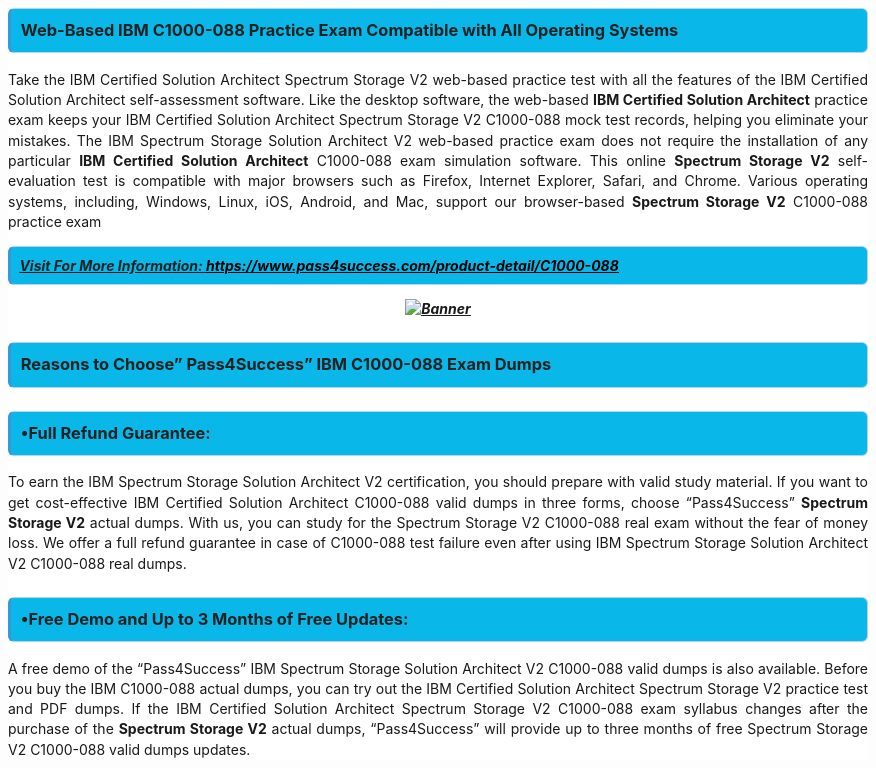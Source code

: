 <h3><strong><strong><strong><span style="display: block; color: #222222; background: #09b7e8; border: 0.5px solid #AED6F1; border-left: 3px solid #3498DB; padding: .6em; border-radius: 6px;">Web-Based IBM C1000-088 Practice Exam Compatible with All Operating Systems</span></strong></strong></strong></h3>

<p style="text-align: justify;">Take the IBM Certified Solution Architect Spectrum Storage V2 web-based practice test with all the features of the IBM Certified Solution Architect self-assessment software. Like the desktop software, the web-based <strong>IBM Certified Solution Architect</strong> practice exam keeps your IBM Certified Solution Architect Spectrum Storage V2 C1000-088 mock test records, helping you eliminate your mistakes. The IBM Spectrum Storage Solution Architect V2 web-based practice exam does not require the installation of any particular <strong>IBM Certified Solution Architect</strong> C1000-088 exam simulation software. This online <strong>Spectrum Storage V2</strong> self-evaluation test is compatible with major browsers such as Firefox, Internet Explorer, Safari, and Chrome. Various operating systems, including, Windows, Linux, iOS, Android, and Mac, support our browser-based <strong>Spectrum Storage V2</strong> C1000-088 practice exam</p>

<p><strong><strong><u><em><strong><strong><strong><strong><span style="display: block; color: #222222; background: #09b7e8; border: 0.5px solid #AED6F1; border-left: 3px solid #3498DB; padding: .6em; border-radius: 6px;">Visit For More Information: <span style="color: #000000;"><a href="https://www.pass4success.com/product-detail/C1000-088" style="color: #000000;">https://www.pass4success.com/product-detail/C1000-088</a></span></span></strong></strong></strong></strong></em></u></strong></strong></p>

<p style="text-align: center;"><u><em><strong><a href="https://www.pass4success.com/product-detail/C1000-088"><img width="100%" src="https://i.imgur.com/HsVfpkx.jpg" alt="Banner"/></a></strong></em></u></p>

<h3><strong><strong><strong><span style="display: block; color: #222222; background: #09b7e8; border: 0.5px solid #AED6F1; border-left: 3px solid #3498DB; padding: .6em; border-radius: 6px;">Reasons to Choose” Pass4Success” IBM C1000-088 Exam Dumps</span></strong></strong></strong></h3>

<h3><strong><strong><strong><span style="display: block; color: #222222; background: #09b7e8; border: 0.5px solid #AED6F1; border-left: 3px solid #3498DB; padding: .6em; border-radius: 6px;">•Full Refund Guarantee:</span></strong></strong></strong></h3>

<p style="text-align: justify;">To earn the IBM Spectrum Storage Solution Architect V2 certification, you should prepare with valid study material. If you want to get cost-effective IBM Certified Solution Architect C1000-088 valid dumps in three forms, choose “Pass4Success” <strong>Spectrum Storage V2</strong> actual dumps. With us, you can study for the Spectrum Storage V2 C1000-088 real exam without the fear of money loss. We offer a full refund guarantee in case of C1000-088 test failure even after using IBM Spectrum Storage Solution Architect V2 C1000-088 real dumps.</p>

<h3><strong><strong><strong><span style="display: block; color: #222222; background: #09b7e8; border: 0.5px solid #AED6F1; border-left: 3px solid #3498DB; padding: .6em; border-radius: 6px;">•Free Demo and Up to 3 Months of Free Updates:</span></strong></strong></strong></h3>

<p style="text-align: justify;">A free demo of the “Pass4Success” IBM Spectrum Storage Solution Architect V2 C1000-088 valid dumps is also available. Before you buy the IBM C1000-088 actual dumps, you can try out the IBM Certified Solution Architect Spectrum Storage V2 practice test and PDF dumps. If the IBM Certified Solution Architect Spectrum Storage V2 C1000-088 exam syllabus changes after the purchase of the <strong>Spectrum Storage V2</strong> actual dumps, “Pass4Success” will provide up to three months of free Spectrum Storage V2 C1000-088 valid dumps updates.</p>
